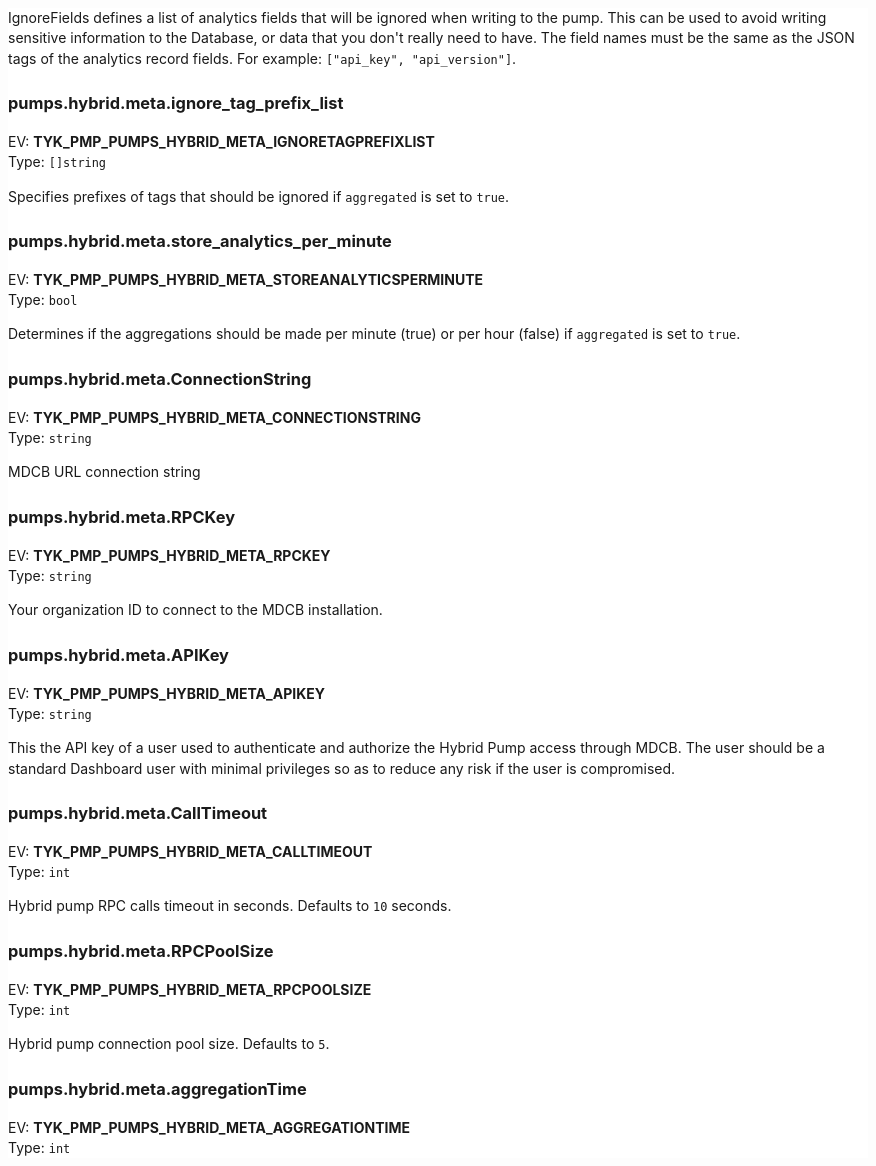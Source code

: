 IgnoreFields defines a list of analytics fields that will be ignored when writing to the pump.
This can be used to avoid writing sensitive information to the Database, or data that you don't really need to have.
The field names must be the same as the JSON tags of the analytics record fields.
For example: `["api_key", "api_version"]`.

### pumps.hybrid.meta.ignore_tag_prefix_list
EV: <b>TYK_PMP_PUMPS_HYBRID_META_IGNORETAGPREFIXLIST</b><br />
Type: `[]string`<br />

Specifies prefixes of tags that should be ignored if `aggregated` is set to `true`.

### pumps.hybrid.meta.store_analytics_per_minute
EV: <b>TYK_PMP_PUMPS_HYBRID_META_STOREANALYTICSPERMINUTE</b><br />
Type: `bool`<br />

Determines if the aggregations should be made per minute (true) or per hour (false) if `aggregated` is set to `true`.

### pumps.hybrid.meta.ConnectionString
EV: <b>TYK_PMP_PUMPS_HYBRID_META_CONNECTIONSTRING</b><br />
Type: `string`<br />

MDCB URL connection string

### pumps.hybrid.meta.RPCKey
EV: <b>TYK_PMP_PUMPS_HYBRID_META_RPCKEY</b><br />
Type: `string`<br />

Your organization ID to connect to the MDCB installation.

### pumps.hybrid.meta.APIKey
EV: <b>TYK_PMP_PUMPS_HYBRID_META_APIKEY</b><br />
Type: `string`<br />

This the API key of a user used to authenticate and authorize the Hybrid Pump access through MDCB.
The user should be a standard Dashboard user with minimal privileges so as to reduce any risk if the user is compromised.

### pumps.hybrid.meta.CallTimeout
EV: <b>TYK_PMP_PUMPS_HYBRID_META_CALLTIMEOUT</b><br />
Type: `int`<br />

Hybrid pump RPC calls timeout in seconds. Defaults to `10` seconds.

### pumps.hybrid.meta.RPCPoolSize
EV: <b>TYK_PMP_PUMPS_HYBRID_META_RPCPOOLSIZE</b><br />
Type: `int`<br />

Hybrid pump connection pool size. Defaults to `5`.

### pumps.hybrid.meta.aggregationTime
EV: <b>TYK_PMP_PUMPS_HYBRID_META_AGGREGATIONTIME</b><br />
Type: `int`<br />
